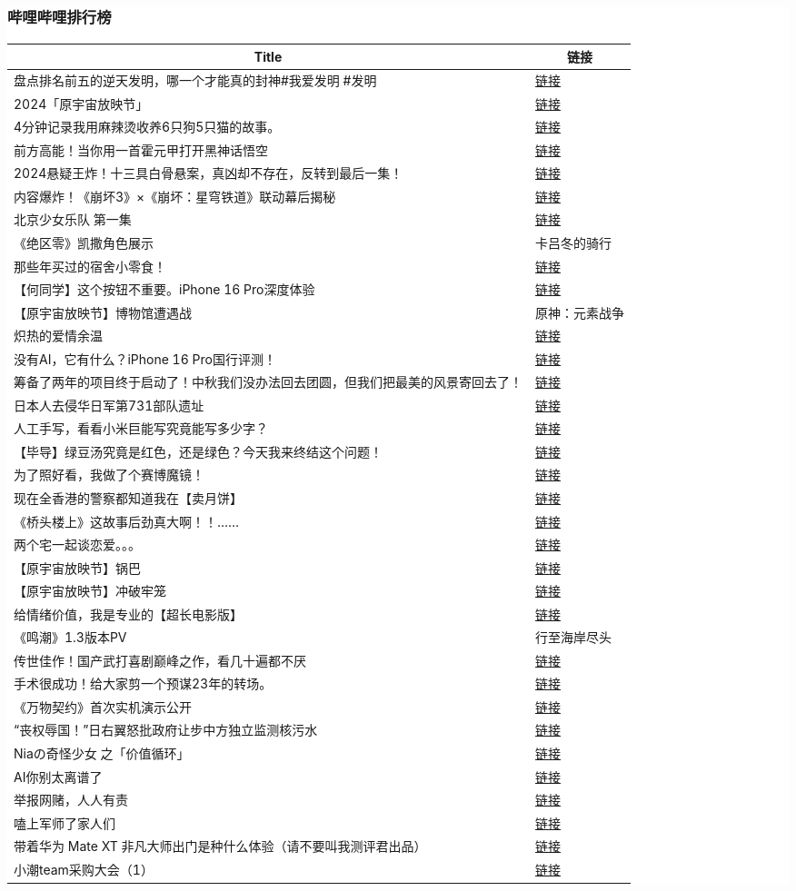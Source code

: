 ### 哔哩哔哩排行榜 
| **Title** | **链接** |
| ----- | ---- |
| 盘点排名前五的逆天发明，哪一个才能真的封神#我爱发明 #发明 | [链接](https://b23.tv/BV1bjtoeiE7N) |
| 2024「原宇宙放映节」 | [链接](https://b23.tv/BV1Zmt6egEMP) |
| 4分钟记录我用麻辣烫收养6只狗5只猫的故事。 | [链接](https://b23.tv/BV1czbceMEKb) |
| 前方高能！当你用一首霍元甲打开黑神话悟空 | [链接](https://b23.tv/BV1b5tReFEb8) |
| 2024悬疑王炸！十三具白骨悬案，真凶却不存在，反转到最后一集！ | [链接](https://b23.tv/BV1SvtWe5EVg) |
| 内容爆炸！《崩坏3》×《崩坏：星穹铁道》联动幕后揭秘 | [链接](https://b23.tv/BV1YUtVeREs3) |
| 北京少女乐队 第一集 | [链接](https://b23.tv/BV1Webce6Eqp) |
| 《绝区零》凯撒角色展示 | 卡吕冬的骑行 | [链接](https://b23.tv/BV1ektXeAEcW) |
| 那些年买过的宿舍小零食！ | [链接](https://b23.tv/BV16QtHeREnG) |
| 【何同学】这个按钮不重要。iPhone 16 Pro深度体验 | [链接](https://b23.tv/BV1zWtjezEAL) |
| 【原宇宙放映节】博物馆遭遇战 | 原神：元素战争 | [链接](https://b23.tv/BV1d5tkerE5D) |
| 炽热的爱情余温 | [链接](https://b23.tv/BV1HutWeAEvP) |
| 没有AI，它有什么？iPhone 16 Pro国行评测！ | [链接](https://b23.tv/BV1yXtjeSEDZ) |
| 筹备了两年的项目终于启动了！中秋我们没办法回去团圆，但我们把最美的风景寄回去了！ | [链接](https://b23.tv/BV1SYtYeqEMT) |
| 日本人去侵华日军第731部队遗址 | [链接](https://b23.tv/BV1NktWe6ERE) |
| 人工手写，看看小米巨能写究竟能写多少字？ | [链接](https://b23.tv/BV1E8tXe3E7q) |
| 【毕导】绿豆汤究竟是红色，还是绿色？今天我来终结这个问题！ | [链接](https://b23.tv/BV1T9tXeREPV) |
| 为了照好看，我做了个赛博魔镜！ | [链接](https://b23.tv/BV1uutaePEyh) |
| 现在全香港的警察都知道我在【卖月饼】 | [链接](https://b23.tv/BV1wztQejEpL) |
| 《桥头楼上》这故事后劲真大啊！！…… | [链接](https://b23.tv/BV1o1tLevELX) |
| 两个宅一起谈恋爱。。。 | [链接](https://b23.tv/BV1QbtWeEEXL) |
| 【原宇宙放映节】锅巴 | [链接](https://b23.tv/BV1bLtoeTEZG) |
| 【原宇宙放映节】冲破牢笼 | [链接](https://b23.tv/BV1PebcerEzX) |
| 给情绪价值，我是专业的【超长电影版】 | [链接](https://b23.tv/BV16cbceAEHz) |
| 《鸣潮》1.3版本PV | 行至海岸尽头 | [链接](https://b23.tv/BV1SJtfeGELi) |
| 传世佳作！国产武打喜剧巅峰之作，看几十遍都不厌 | [链接](https://b23.tv/BV1pVtjejEkw) |
| 手术很成功！给大家剪一个预谋23年的转场。 | [链接](https://b23.tv/BV1eGbceREWA) |
| 《万物契约》首次实机演示公开 | [链接](https://b23.tv/BV1fwt7ekECF) |
| “丧权辱国！”日右翼怒批政府让步中方独立监测核污水 | [链接](https://b23.tv/BV17gtke5EQd) |
| Niaの奇怪少女 之「价值循环」 | [链接](https://b23.tv/BV1fVtWebEiN) |
| AI你别太离谱了 | [链接](https://b23.tv/BV1RCteeUEAx) |
| 举报网赌，人人有责 | [链接](https://b23.tv/BV12utze7EVG) |
| 嗑上军师了家人们 | [链接](https://b23.tv/BV1NKtWeKEBA) |
| 带着华为 Mate XT 非凡大师出门是种什么体验（请不要叫我测评君出品） | [链接](https://b23.tv/BV1dLbAehE4A) |
| 小潮team采购大会（1） | [链接](https://b23.tv/BV1WstpeAED3) |